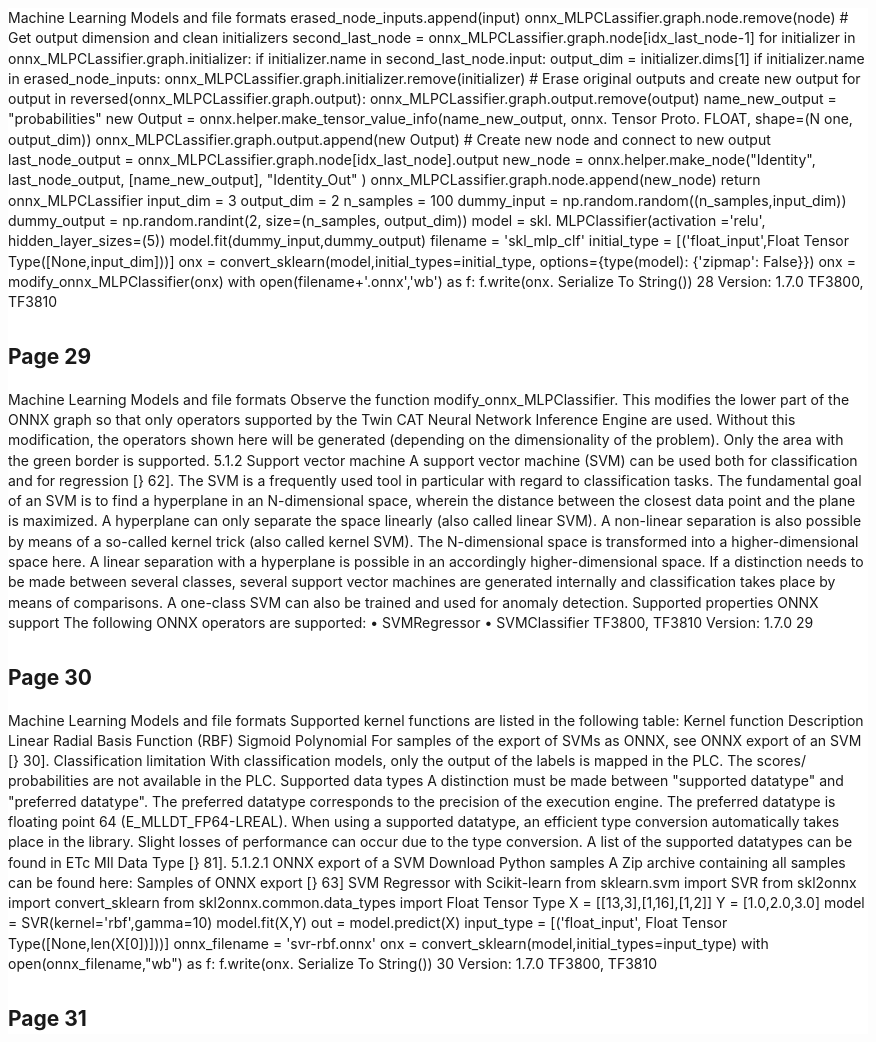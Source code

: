 Machine Learning Models and file formats erased_node_inputs.append(input) onnx_MLPCLassifier.graph.node.remove(node) # Get output dimension and clean initializers second_last_node = onnx_MLPCLassifier.graph.node[idx_last_node-1] for initializer in onnx_MLPCLassifier.graph.initializer: if initializer.name in second_last_node.input: output_dim = initializer.dims[1] if initializer.name in erased_node_inputs: onnx_MLPCLassifier.graph.initializer.remove(initializer) # Erase original outputs and create new output for output in reversed(onnx_MLPCLassifier.graph.output): onnx_MLPCLassifier.graph.output.remove(output) name_new_output = "probabilities" new Output = onnx.helper.make_tensor_value_info(name_new_output, onnx. Tensor Proto. FLOAT, shape=(N one, output_dim)) onnx_MLPCLassifier.graph.output.append(new Output) # Create new node and connect to new output last_node_output = onnx_MLPCLassifier.graph.node[idx_last_node].output new_node = onnx.helper.make_node("Identity", last_node_output, [name_new_output], "Identity_Out" ) onnx_MLPCLassifier.graph.node.append(new_node) return onnx_MLPCLassifier input_dim = 3 output_dim = 2 n_samples = 100 dummy_input = np.random.random((n_samples,input_dim)) dummy_output = np.random.randint(2, size=(n_samples, output_dim)) model = skl. MLPClassifier(activation ='relu', hidden_layer_sizes=(5)) model.fit(dummy_input,dummy_output) filename = 'skl_mlp_clf' initial_type = [('float_input',Float Tensor Type([None,input_dim]))] onx = convert_sklearn(model,initial_types=initial_type, options={type(model): {'zipmap': False}}) onx = modify_onnx_MLPClassifier(onx) with open(filename+'.onnx','wb') as f: f.write(onx. Serialize To String()) 28 Version: 1.7.0 TF3800, TF3810
## Page 29

Machine Learning Models and file formats Observe the function modify_onnx_MLPClassifier. This modifies the lower part of the ONNX graph so that only operators supported by the Twin CAT Neural Network Inference Engine are used. Without this modification, the operators shown here will be generated (depending on the dimensionality of the problem). Only the area with the green border is supported. 5.1.2 Support vector machine A support vector machine (SVM) can be used both for classification and for regression [} 62]. The SVM is a frequently used tool in particular with regard to classification tasks. The fundamental goal of an SVM is to find a hyperplane in an N-dimensional space, wherein the distance between the closest data point and the plane is maximized. A hyperplane can only separate the space linearly (also called linear SVM). A non-linear separation is also possible by means of a so-called kernel trick (also called kernel SVM). The N-dimensional space is transformed into a higher-dimensional space here. A linear separation with a hyperplane is possible in an accordingly higher-dimensional space. If a distinction needs to be made between several classes, several support vector machines are generated internally and classification takes place by means of comparisons. A one-class SVM can also be trained and used for anomaly detection. Supported properties ONNX support The following ONNX operators are supported: • SVMRegressor • SVMClassifier TF3800, TF3810 Version: 1.7.0 29
## Page 30

Machine Learning Models and file formats Supported kernel functions are listed in the following table: Kernel function Description Linear Radial Basis Function (RBF) Sigmoid Polynomial For samples of the export of SVMs as ONNX, see ONNX export of an SVM [} 30]. Classification limitation With classification models, only the output of the labels is mapped in the PLC. The scores/ probabilities are not available in the PLC. Supported data types A distinction must be made between "supported datatype" and "preferred datatype". The preferred datatype corresponds to the precision of the execution engine. The preferred datatype is floating point 64 (E_MLLDT_FP64-LREAL). When using a supported datatype, an efficient type conversion automatically takes place in the library. Slight losses of performance can occur due to the type conversion. A list of the supported datatypes can be found in ETc Mll Data Type [} 81]. 5.1.2.1 ONNX export of a SVM Download Python samples A Zip archive containing all samples can be found here: Samples of ONNX export [} 63] SVM Regressor with Scikit-learn from sklearn.svm import SVR from skl2onnx import convert_sklearn from skl2onnx.common.data_types import Float Tensor Type X = [[13,3],[1,16],[1,2]] Y = [1.0,2.0,3.0] model = SVR(kernel='rbf',gamma=10) model.fit(X,Y) out = model.predict(X) input_type = [('float_input', Float Tensor Type([None,len(X[0])]))] onnx_filename = 'svr-rbf.onnx' onx = convert_sklearn(model,initial_types=input_type) with open(onnx_filename,"wb") as f: f.write(onx. Serialize To String()) 30 Version: 1.7.0 TF3800, TF3810
## Page 31
